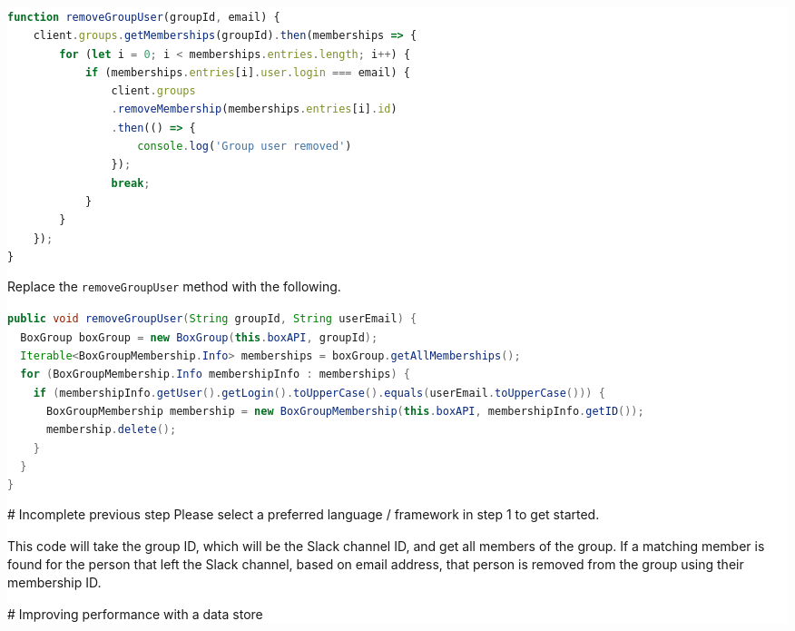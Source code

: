 ```js
function removeGroupUser(groupId, email) {
    client.groups.getMemberships(groupId).then(memberships => {
        for (let i = 0; i < memberships.entries.length; i++) {
            if (memberships.entries[i].user.login === email) {
                client.groups
                .removeMembership(memberships.entries[i].id)
                .then(() => {
                    console.log('Group user removed')
                });
                break;
            }
        }
    });
}
```

</Choice>
<Choice option='programming.platform' value='java' color='none'>

Replace the `removeGroupUser` method with the following.


```java
public void removeGroupUser(String groupId, String userEmail) {
  BoxGroup boxGroup = new BoxGroup(this.boxAPI, groupId);
  Iterable<BoxGroupMembership.Info> memberships = boxGroup.getAllMemberships();
  for (BoxGroupMembership.Info membershipInfo : memberships) {
    if (membershipInfo.getUser().getLogin().toUpperCase().equals(userEmail.toUpperCase())) {
      BoxGroupMembership membership = new BoxGroupMembership(this.boxAPI, membershipInfo.getID());
      membership.delete();
    }
  }
}
```


</Choice>
<Choice option='programming.platform' unset color='none'>
  <Message danger>
    # Incomplete previous step
    Please select a preferred language / framework in step 1 to get started.
  </Message>
</Choice>

This code will take the group ID, which will be the Slack channel ID, and get
all members of the group. If a matching member is found for the person that
left the Slack channel, based on email address, that person is removed from the
group using their membership ID.

<Message type='tip'>
  # Improving performance with a data store


[step2]: g://collaborations/connect-slack-to-group-collabs/configure-box
[service-account]: page://platform/user-types/#service-account/